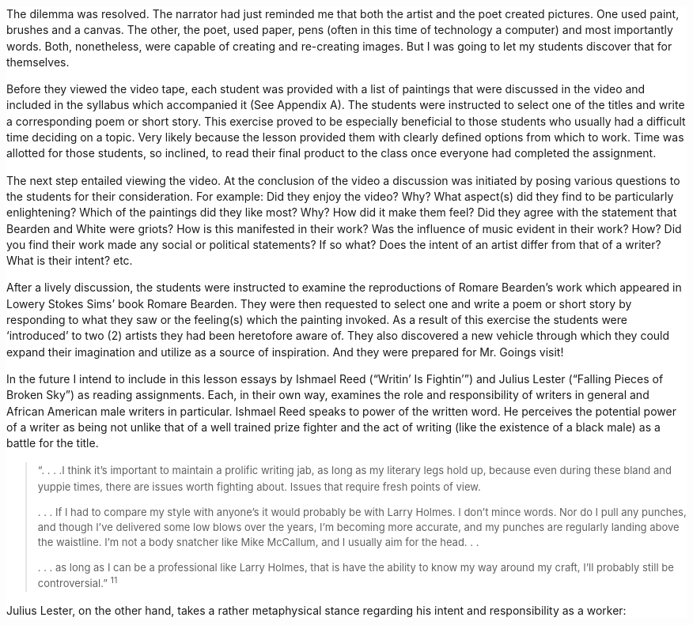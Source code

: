  </blockquote>
 The dilemma was resolved. The narrator had just reminded me that both the artist and the poet created pictures. One used paint, brushes and a canvas. The other, the poet, used paper, pens (often in this time of technology a computer) and most importantly words. Both, nonetheless, were capable of creating and re-creating images. But I was going to let my students discover that for themselves.
 <p>
  Before they viewed the video tape, each student was provided with a list of paintings that were discussed in the video and included in the syllabus which accompanied it (See Appendix A). The students were instructed to select one of the titles and write a corresponding poem or short story. This exercise proved to be especially beneficial to those students who usually had a difficult time deciding on a topic. Very likely because the lesson provided them with clearly defined options from which to work. Time was allotted for those students, so inclined, to read their final product to the class once everyone had completed the assignment.
 </p>
 <p>
  The next step entailed viewing the video. At the conclusion of the video a discussion was initiated by posing various questions to the students for their consideration. For example: Did they enjoy the video? Why? What aspect(s) did they find to be particularly enlightening? Which of the paintings did they like most? Why? How did it make them feel? Did they agree with the statement that Bearden and White were griots? How is this manifested in their work? Was the influence of music evident in their work? How? Did you find their work made any social or political statements? If so what? Does the intent of an artist differ from that of a writer? What is their intent? etc.
 </p>
 <p>
  After a lively discussion, the students were instructed to examine the reproductions of Romare Bearden’s work which appeared in Lowery Stokes Sims’ book Romare Bearden. They were then requested to select one and write a poem or short story by responding to what they saw or the feeling(s) which the painting invoked. As a result of this exercise the students were ‘introduced’ to two (2) artists they had been heretofore aware of. They also discovered a new vehicle through which they could expand their imagination and utilize as a source of inspiration. And they were prepared for Mr. Goings visit!
 </p>
 <p>
  In the future I intend to include in this lesson essays by Ishmael Reed (“Writin’ Is Fightin’”) and Julius Lester (“Falling Pieces of Broken Sky”) as reading assignments. Each, in their own way, examines the role and responsibility of writers in general and African American male writers in particular. Ishmael Reed speaks to power of the written word. He perceives the potential power of a writer as being not unlike that of a well trained prize fighter and the act of writing (like the existence of a black male) as a battle for the title.
 </p>
<blockquote>
  <font size="-1">
   “. . . .I think it’s important to maintain a prolific writing jab, as long as my literary legs hold up, because even during these bland and yuppie times, there are issues worth fighting about. Issues that require fresh points of view.
   <p>
    . . . If I had to compare my style with anyone’s it would probably be with Larry Holmes. I don’t mince words. Nor do I pull any punches, and though I’ve delivered some low blows over the years, I’m becoming more accurate, and my punches are regularly landing above the waistline. I’m not a body snatcher like Mike McCallum, and I usually aim for the head. . .
   </p>
   <p>
    . . . as long as I can be a professional like Larry Holmes, that is have the ability to know my way around my craft, I’ll probably still be controversial.”
    <sup>
     11
    </sup>
   </p>
</font>
 </blockquote>
 Julius Lester, on the other hand, takes a rather metaphysical stance regarding his intent and responsibility as a worker:
<blockquote>
  <font size="-1">